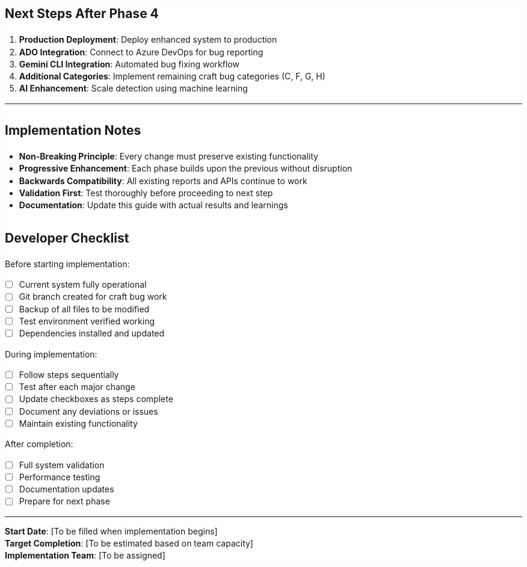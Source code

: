## Next Steps After Phase 4

1. **Production Deployment**: Deploy enhanced system to production
2. **ADO Integration**: Connect to Azure DevOps for bug reporting
3. **Gemini CLI Integration**: Automated bug fixing workflow
4. **Additional Categories**: Implement remaining craft bug categories (C, F, G, H)
5. **AI Enhancement**: Scale detection using machine learning

---

## Implementation Notes

- **Non-Breaking Principle**: Every change must preserve existing functionality
- **Progressive Enhancement**: Each phase builds upon the previous without disruption  
- **Backwards Compatibility**: All existing reports and APIs continue to work
- **Validation First**: Test thoroughly before proceeding to next step
- **Documentation**: Update this guide with actual results and learnings

## Developer Checklist

Before starting implementation:
- [ ] Current system fully operational
- [ ] Git branch created for craft bug work
- [ ] Backup of all files to be modified
- [ ] Test environment verified working
- [ ] Dependencies installed and updated

During implementation:
- [ ] Follow steps sequentially
- [ ] Test after each major change
- [ ] Update checkboxes as steps complete
- [ ] Document any deviations or issues
- [ ] Maintain existing functionality

After completion:
- [ ] Full system validation
- [ ] Performance testing
- [ ] Documentation updates
- [ ] Prepare for next phase

---

**Start Date**: [To be filled when implementation begins]  
**Target Completion**: [To be estimated based on team capacity]  
**Implementation Team**: [To be assigned]
